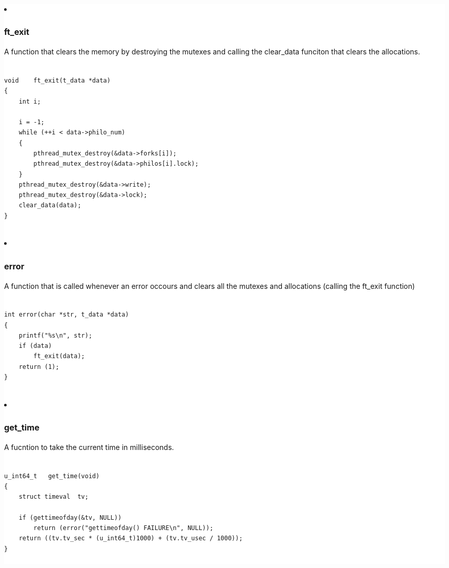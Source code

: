<li><h3><a name='ft_exit'>ft_exit</a></h3></li>
A function that clears the memory by destroying the mutexes and calling the clear_data funciton that clears the allocations.

<pre>
<code>
void	ft_exit(t_data *data)
{
	int	i;

	i = -1;
	while (++i < data->philo_num)
	{
		pthread_mutex_destroy(&data->forks[i]);
		pthread_mutex_destroy(&data->philos[i].lock);
	}
	pthread_mutex_destroy(&data->write);
	pthread_mutex_destroy(&data->lock);
	clear_data(data);
}
</code>
</pre>

<li><h3><a name='error'>error</a></h3></li>
A function that is called whenever an error occours and clears all the mutexes and allocations (calling the ft_exit function)

<pre>
<code>
int	error(char *str, t_data *data)
{
	printf("%s\n", str);
	if (data)
		ft_exit(data);
	return (1);
}
</code>
</pre>

<li><h3><a name='get_time'>get_time</a></h3></li>
A fucntion to take the current time in milliseconds.

<pre>
<code>
u_int64_t	get_time(void)
{
	struct timeval	tv;
	
	if (gettimeofday(&tv, NULL))
		return (error("gettimeofday() FAILURE\n", NULL));
	return ((tv.tv_sec * (u_int64_t)1000) + (tv.tv_usec / 1000));
}
</code>
</pre>
